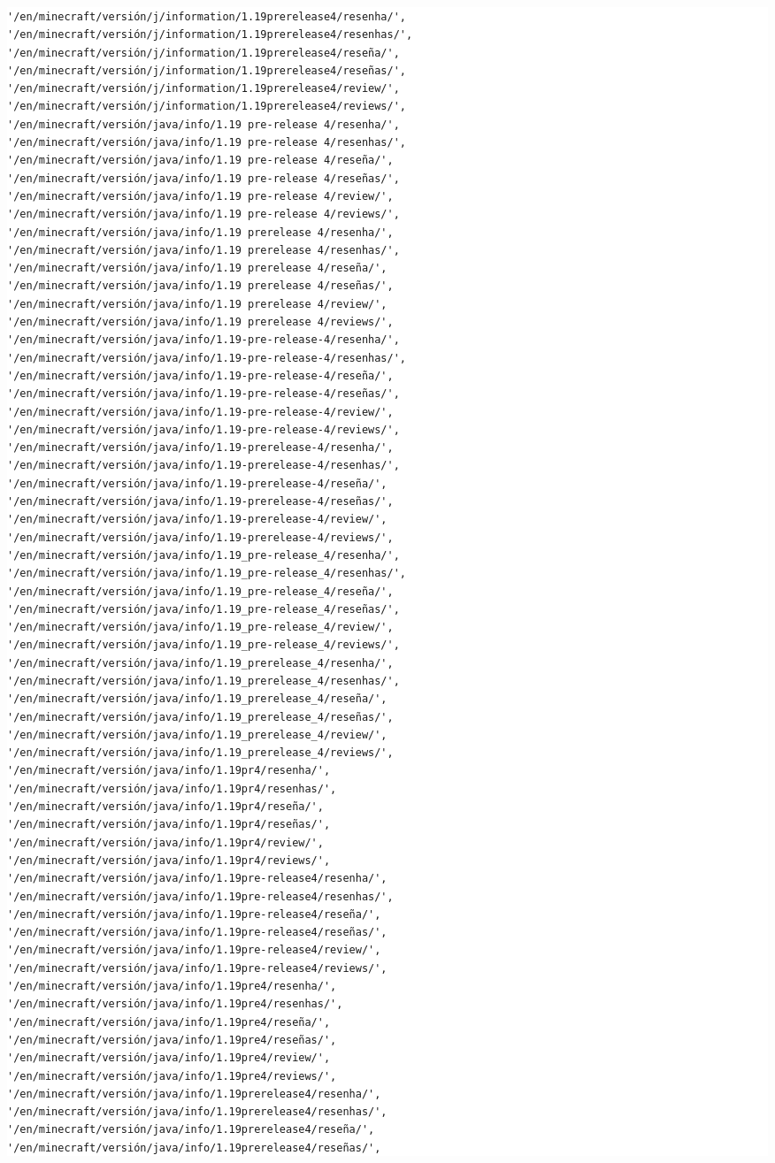     '/en/minecraft/versión/j/information/1.19prerelease4/resenha/',
    '/en/minecraft/versión/j/information/1.19prerelease4/resenhas/',
    '/en/minecraft/versión/j/information/1.19prerelease4/reseña/',
    '/en/minecraft/versión/j/information/1.19prerelease4/reseñas/',
    '/en/minecraft/versión/j/information/1.19prerelease4/review/',
    '/en/minecraft/versión/j/information/1.19prerelease4/reviews/',
    '/en/minecraft/versión/java/info/1.19 pre-release 4/resenha/',
    '/en/minecraft/versión/java/info/1.19 pre-release 4/resenhas/',
    '/en/minecraft/versión/java/info/1.19 pre-release 4/reseña/',
    '/en/minecraft/versión/java/info/1.19 pre-release 4/reseñas/',
    '/en/minecraft/versión/java/info/1.19 pre-release 4/review/',
    '/en/minecraft/versión/java/info/1.19 pre-release 4/reviews/',
    '/en/minecraft/versión/java/info/1.19 prerelease 4/resenha/',
    '/en/minecraft/versión/java/info/1.19 prerelease 4/resenhas/',
    '/en/minecraft/versión/java/info/1.19 prerelease 4/reseña/',
    '/en/minecraft/versión/java/info/1.19 prerelease 4/reseñas/',
    '/en/minecraft/versión/java/info/1.19 prerelease 4/review/',
    '/en/minecraft/versión/java/info/1.19 prerelease 4/reviews/',
    '/en/minecraft/versión/java/info/1.19-pre-release-4/resenha/',
    '/en/minecraft/versión/java/info/1.19-pre-release-4/resenhas/',
    '/en/minecraft/versión/java/info/1.19-pre-release-4/reseña/',
    '/en/minecraft/versión/java/info/1.19-pre-release-4/reseñas/',
    '/en/minecraft/versión/java/info/1.19-pre-release-4/review/',
    '/en/minecraft/versión/java/info/1.19-pre-release-4/reviews/',
    '/en/minecraft/versión/java/info/1.19-prerelease-4/resenha/',
    '/en/minecraft/versión/java/info/1.19-prerelease-4/resenhas/',
    '/en/minecraft/versión/java/info/1.19-prerelease-4/reseña/',
    '/en/minecraft/versión/java/info/1.19-prerelease-4/reseñas/',
    '/en/minecraft/versión/java/info/1.19-prerelease-4/review/',
    '/en/minecraft/versión/java/info/1.19-prerelease-4/reviews/',
    '/en/minecraft/versión/java/info/1.19_pre-release_4/resenha/',
    '/en/minecraft/versión/java/info/1.19_pre-release_4/resenhas/',
    '/en/minecraft/versión/java/info/1.19_pre-release_4/reseña/',
    '/en/minecraft/versión/java/info/1.19_pre-release_4/reseñas/',
    '/en/minecraft/versión/java/info/1.19_pre-release_4/review/',
    '/en/minecraft/versión/java/info/1.19_pre-release_4/reviews/',
    '/en/minecraft/versión/java/info/1.19_prerelease_4/resenha/',
    '/en/minecraft/versión/java/info/1.19_prerelease_4/resenhas/',
    '/en/minecraft/versión/java/info/1.19_prerelease_4/reseña/',
    '/en/minecraft/versión/java/info/1.19_prerelease_4/reseñas/',
    '/en/minecraft/versión/java/info/1.19_prerelease_4/review/',
    '/en/minecraft/versión/java/info/1.19_prerelease_4/reviews/',
    '/en/minecraft/versión/java/info/1.19pr4/resenha/',
    '/en/minecraft/versión/java/info/1.19pr4/resenhas/',
    '/en/minecraft/versión/java/info/1.19pr4/reseña/',
    '/en/minecraft/versión/java/info/1.19pr4/reseñas/',
    '/en/minecraft/versión/java/info/1.19pr4/review/',
    '/en/minecraft/versión/java/info/1.19pr4/reviews/',
    '/en/minecraft/versión/java/info/1.19pre-release4/resenha/',
    '/en/minecraft/versión/java/info/1.19pre-release4/resenhas/',
    '/en/minecraft/versión/java/info/1.19pre-release4/reseña/',
    '/en/minecraft/versión/java/info/1.19pre-release4/reseñas/',
    '/en/minecraft/versión/java/info/1.19pre-release4/review/',
    '/en/minecraft/versión/java/info/1.19pre-release4/reviews/',
    '/en/minecraft/versión/java/info/1.19pre4/resenha/',
    '/en/minecraft/versión/java/info/1.19pre4/resenhas/',
    '/en/minecraft/versión/java/info/1.19pre4/reseña/',
    '/en/minecraft/versión/java/info/1.19pre4/reseñas/',
    '/en/minecraft/versión/java/info/1.19pre4/review/',
    '/en/minecraft/versión/java/info/1.19pre4/reviews/',
    '/en/minecraft/versión/java/info/1.19prerelease4/resenha/',
    '/en/minecraft/versión/java/info/1.19prerelease4/resenhas/',
    '/en/minecraft/versión/java/info/1.19prerelease4/reseña/',
    '/en/minecraft/versión/java/info/1.19prerelease4/reseñas/',